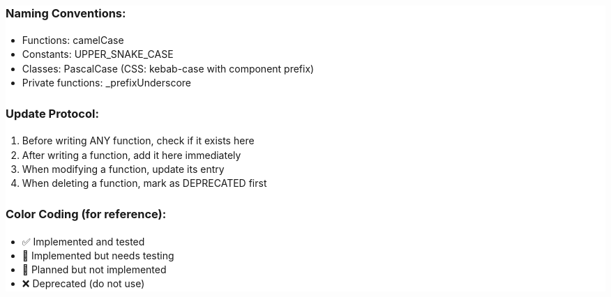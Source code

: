 ### Naming Conventions:
- Functions: camelCase
- Constants: UPPER_SNAKE_CASE
- Classes: PascalCase (CSS: kebab-case with component prefix)
- Private functions: _prefixUnderscore

### Update Protocol:
1. Before writing ANY function, check if it exists here
2. After writing a function, add it here immediately
3. When modifying a function, update its entry
4. When deleting a function, mark as DEPRECATED first

### Color Coding (for reference):
- ✅ Implemented and tested
- 🔧 Implemented but needs testing
- 📝 Planned but not implemented
- ❌ Deprecated (do not use)